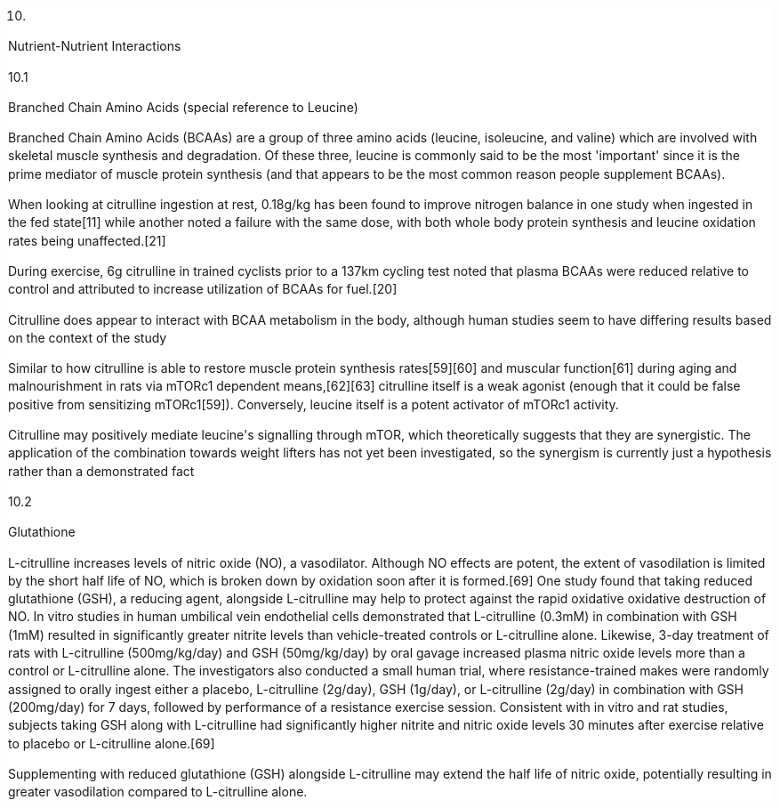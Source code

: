 
10.

Nutrient\-Nutrient Interactions

10.1

Branched Chain Amino Acids (special reference to Leucine)

Branched Chain Amino Acids (BCAAs) are a group of three amino acids (leucine, isoleucine, and valine) which are involved with skeletal muscle synthesis and degradation. Of these three, leucine is commonly said to be the most 'important' since it is the prime mediator of muscle protein synthesis (and that appears to be the most common reason people supplement BCAAs).

When looking at citrulline ingestion at rest, 0\.18g/kg has been found to improve nitrogen balance in one study when ingested in the fed state\[11] while another noted a failure with the same dose, with both whole body protein synthesis and leucine oxidation rates being unaffected.\[21]

During exercise, 6g citrulline in trained cyclists prior to a 137km cycling test noted that plasma BCAAs were reduced relative to control and attributed to increase utilization of BCAAs for fuel.\[20]


Citrulline does appear to interact with BCAA metabolism in the body, although human studies seem to have differing results based on the context of the study


Similar to how citrulline is able to restore muscle protein synthesis rates\[59]\[60] and muscular function\[61] during aging and malnourishment in rats via mTORc1 dependent means,\[62]\[63] citrulline itself is a weak agonist (enough that it could be false positive from sensitizing mTORc1\[59]). Conversely, leucine itself is a potent activator of mTORc1 activity.


Citrulline may positively mediate leucine's signalling through mTOR, which theoretically suggests that they are synergistic. The application of the combination towards weight lifters has not yet been investigated, so the synergism is currently just a hypothesis rather than a demonstrated fact


10.2

Glutathione

L\-citrulline increases levels of nitric oxide (NO), a vasodilator. Although NO effects are potent, the extent of vasodilation is limited by the short half life of NO, which is broken down by oxidation soon after it is formed.\[69] One study found that taking reduced glutathione (GSH), a reducing agent, alongside L\-citrulline may help to protect against the rapid oxidative oxidative destruction of NO. In vitro studies in human umbilical vein endothelial cells demonstrated that L\-citrulline (0\.3mM) in combination with GSH (1mM) resulted in significantly greater nitrite levels than vehicle\-treated controls or L\-citrulline alone. Likewise, 3\-day treatment of rats with L\-citrulline (500mg/kg/day) and GSH (50mg/kg/day) by oral gavage increased plasma nitric oxide levels more than a control or L\-citrulline alone. The investigators also conducted a small human trial, where resistance\-trained makes were randomly assigned to orally ingest either a placebo, L\-citrulline (2g/day), GSH (1g/day), or L\-citrulline (2g/day) in combination with GSH (200mg/day) for 7 days, followed by performance of a resistance exercise session. Consistent with in vitro and rat studies, subjects taking GSH along with L\-citrulline had significantly higher nitrite and nitric oxide levels 30 minutes after exercise relative to placebo or L\-citrulline alone.\[69]


Supplementing with reduced glutathione (GSH) alongside L\-citrulline may extend the half life of nitric oxide, potentially resulting in greater vasodilation compared to L\-citrulline alone. 
